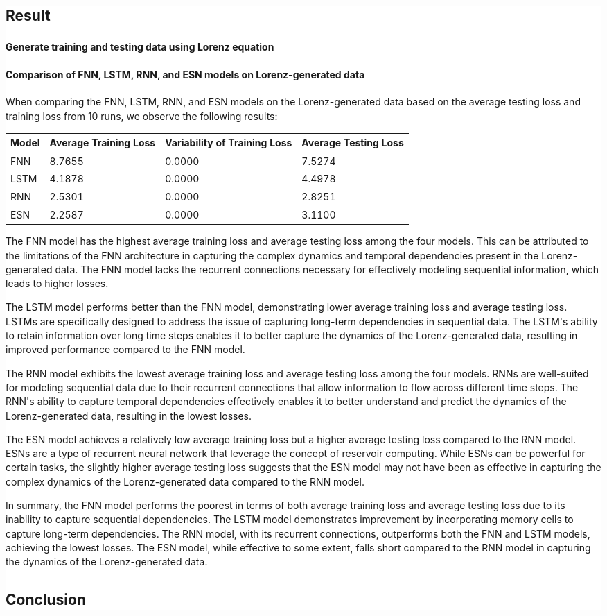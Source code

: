 ## Result

#### Generate training and testing data using Lorenz equation


#### Comparison of FNN, LSTM, RNN, and ESN models on Lorenz-generated data 

When comparing the FNN, LSTM, RNN, and ESN models on the Lorenz-generated data based on the average testing loss and training loss from 10 runs, we observe the following results:

| Model | Average Training Loss | Variability of Training Loss | Average Testing Loss |
|-------|----------------------|---------------------|----------------------|
| FNN   | 8.7655               | 0.0000                | 7.5274               |
| LSTM  | 4.1878               | 0.0000                | 4.4978               |
| RNN   | 2.5301               | 0.0000                | 2.8251               |
| ESN   | 2.2587               | 0.0000                | 3.1100               |

The FNN model has the highest average training loss and average testing loss among the four models. This can be attributed to the limitations of the FNN architecture in capturing the complex dynamics and temporal dependencies present in the Lorenz-generated data. The FNN model lacks the recurrent connections necessary for effectively modeling sequential information, which leads to higher losses.

The LSTM model performs better than the FNN model, demonstrating lower average training loss and average testing loss. LSTMs are specifically designed to address the issue of capturing long-term dependencies in sequential data. The LSTM's ability to retain information over long time steps enables it to better capture the dynamics of the Lorenz-generated data, resulting in improved performance compared to the FNN model.

The RNN model exhibits the lowest average training loss and average testing loss among the four models. RNNs are well-suited for modeling sequential data due to their recurrent connections that allow information to flow across different time steps. The RNN's ability to capture temporal dependencies effectively enables it to better understand and predict the dynamics of the Lorenz-generated data, resulting in the lowest losses.

The ESN model achieves a relatively low average training loss but a higher average testing loss compared to the RNN model. ESNs are a type of recurrent neural network that leverage the concept of reservoir computing. While ESNs can be powerful for certain tasks, the slightly higher average testing loss suggests that the ESN model may not have been as effective in capturing the complex dynamics of the Lorenz-generated data compared to the RNN model.

In summary, the FNN model performs the poorest in terms of both average training loss and average testing loss due to its inability to capture sequential dependencies. The LSTM model demonstrates improvement by incorporating memory cells to capture long-term dependencies. The RNN model, with its recurrent connections, outperforms both the FNN and LSTM models, achieving the lowest losses. The ESN model, while effective to some extent, falls short compared to the RNN model in capturing the dynamics of the Lorenz-generated data.


## Conclusion
